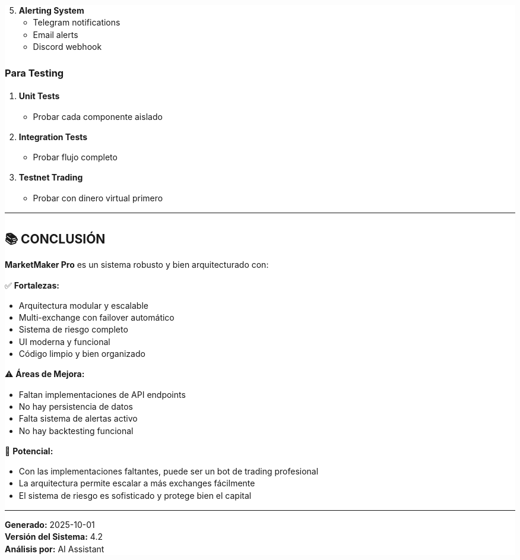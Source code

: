 5. **Alerting System**
   - Telegram notifications
   - Email alerts
   - Discord webhook

### **Para Testing**

1. **Unit Tests**
   - Probar cada componente aislado
   
2. **Integration Tests**
   - Probar flujo completo
   
3. **Testnet Trading**
   - Probar con dinero virtual primero

---

## 📚 CONCLUSIÓN

**MarketMaker Pro** es un sistema robusto y bien arquitecturado con:

✅ **Fortalezas:**
- Arquitectura modular y escalable
- Multi-exchange con failover automático
- Sistema de riesgo completo
- UI moderna y funcional
- Código limpio y bien organizado

⚠️ **Áreas de Mejora:**
- Faltan implementaciones de API endpoints
- No hay persistencia de datos
- Falta sistema de alertas activo
- No hay backtesting funcional

🎯 **Potencial:**
- Con las implementaciones faltantes, puede ser un bot de trading profesional
- La arquitectura permite escalar a más exchanges fácilmente
- El sistema de riesgo es sofisticado y protege bien el capital

---

**Generado:** 2025-10-01  
**Versión del Sistema:** 4.2  
**Análisis por:** AI Assistant

